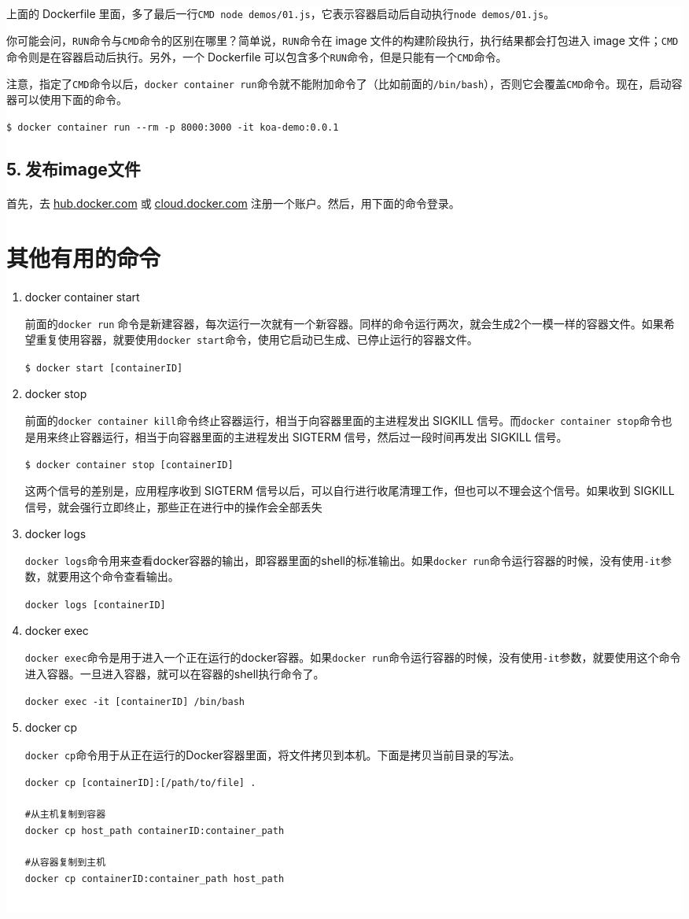 上面的 Dockerfile 里面，多了最后一行`CMD node demos/01.js`，它表示容器启动后自动执行`node demos/01.js`。

你可能会问，`RUN`命令与`CMD`命令的区别在哪里？简单说，`RUN`命令在 image 文件的构建阶段执行，执行结果都会打包进入 image 文件；`CMD`命令则是在容器启动后执行。另外，一个 Dockerfile 可以包含多个`RUN`命令，但是只能有一个`CMD`命令。

注意，指定了`CMD`命令以后，`docker container run`命令就不能附加命令了（比如前面的`/bin/bash`），否则它会覆盖`CMD`命令。现在，启动容器可以使用下面的命令。

 ```
$ docker container run --rm -p 8000:3000 -it koa-demo:0.0.1
 ```

## 5. 发布image文件

首先，去 [hub.docker.com](https://hub.docker.com/) 或 [cloud.docker.com](https://cloud.docker.com/) 注册一个账户。然后，用下面的命令登录。



# 其他有用的命令

1. docker container start

   前面的`docker run` 命令是新建容器，每次运行一次就有一个新容器。同样的命令运行两次，就会生成2个一模一样的容器文件。如果希望重复使用容器，就要使用`docker start`命令，使用它启动已生成、已停止运行的容器文件。

   ~~~
   $ docker start [containerID]
   ~~~

2. docker stop

   前面的`docker container kill`命令终止容器运行，相当于向容器里面的主进程发出 SIGKILL 信号。而`docker container stop`命令也是用来终止容器运行，相当于向容器里面的主进程发出 SIGTERM 信号，然后过一段时间再发出 SIGKILL 信号。

   ```
   $ docker container stop [containerID]
   ```
   这两个信号的差别是，应用程序收到 SIGTERM 信号以后，可以自行进行收尾清理工作，但也可以不理会这个信号。如果收到 SIGKILL 信号，就会强行立即终止，那些正在进行中的操作会全部丢失


3. docker logs

   `docker logs`命令用来查看docker容器的输出，即容器里面的shell的标准输出。如果`docker run`命令运行容器的时候，没有使用`-it`参数，就要用这个命令查看输出。

   ~~~
   docker logs [containerID]
   ~~~

4. docker exec

   `docker exec`命令是用于进入一个正在运行的docker容器。如果`docker run`命令运行容器的时候，没有使用`-it`参数，就要使用这个命令进入容器。一旦进入容器，就可以在容器的shell执行命令了。

   ~~~
   docker exec -it [containerID] /bin/bash
   ~~~

5. docker cp

   `docker cp`命令用于从正在运行的Docker容器里面，将文件拷贝到本机。下面是拷贝当前目录的写法。

   ~~~
   docker cp [containerID]:[/path/to/file] .

   #从主机复制到容器
   docker cp host_path containerID:container_path

   #从容器复制到主机
   docker cp containerID:container_path host_path
   ~~~

   ​